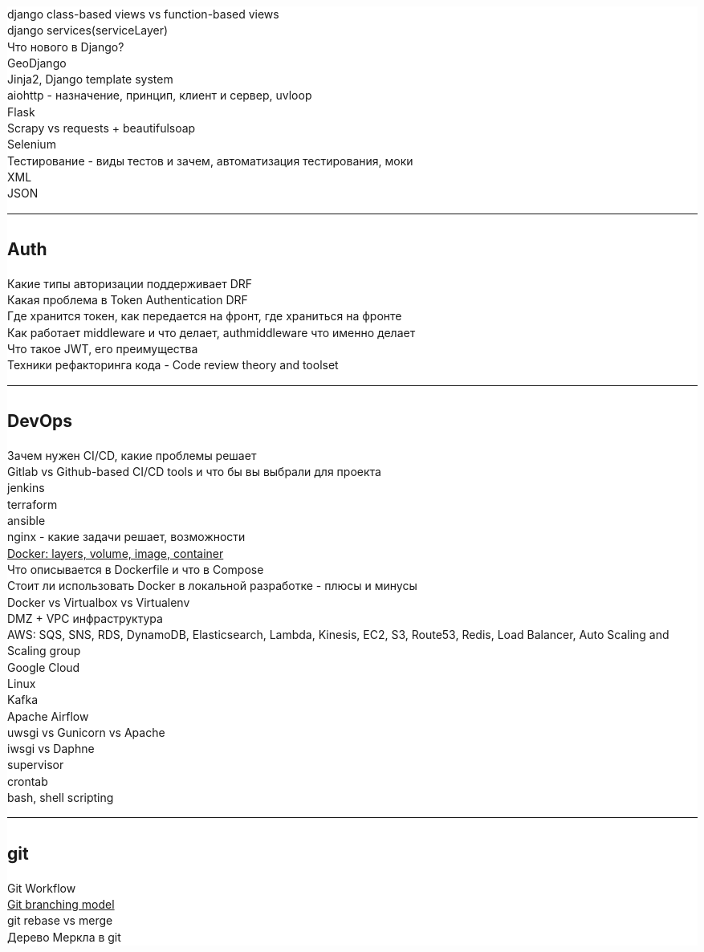 django class-based views vs function-based views  
django services(serviceLayer)  
Что нового в Django?  
GeoDjango  
Jinja2, Django template system  
aiohttp - назначение, принцип, клиент и сервер, uvloop  
Flask  
Scrapy vs requests + beautifulsoap  
Selenium  
Тестирование - виды тестов и зачем, aвтоматизация тестирования, моки  
XML  
JSON  


----------------
Auth
----------------
Какие типы авторизации поддерживает DRF  
Какая проблема в Token Authentication DRF  
Где хранится токен, как передается на фронт, где храниться на фронте  
Как работает middleware и что делает, authmiddleware что именно делает  
Что такое JWT, его преимущества  
Техники рефакторинга кода - Code review theory and toolset  


----------------
DevOps
----------------
Зачем нужен CI/CD, какие проблемы решает  
Gitlab vs Github-based CI/CD tools и что бы вы выбрали для проекта  
jenkins  
terraform  
ansible  
nginx - какие задачи решает, возможности  
[Docker: layers, volume, image, container](https://www.youtube.com/watch?v=fqMOX6JJhGo)  
Что описывается в Dockerfile и что в Compose  
Стоит ли использовать Docker в локальной разработке - плюсы и минусы  
Docker vs Virtualbox vs Virtualenv  
DMZ + VPC инфраструктура  
AWS: SQS, SNS, RDS, DynamoDB, Elasticsearch, Lambda, Kinesis, EC2, S3, Route53, Redis, Load Balancer, Auto Scaling and Scaling group  
Google Cloud  
Linux  
Kafka  
Apache Airflow  
uwsgi vs Gunicorn vs Apache  
iwsgi vs Daphne  
supervisor  
crontab  
bash, shell scripting  

----------------
git
----------------
Git Workflow  
[Git branching model](https://nvie.com/posts/a-successful-git-branching-model/)  
git rebase vs merge  
Дерево Меркла в git  
